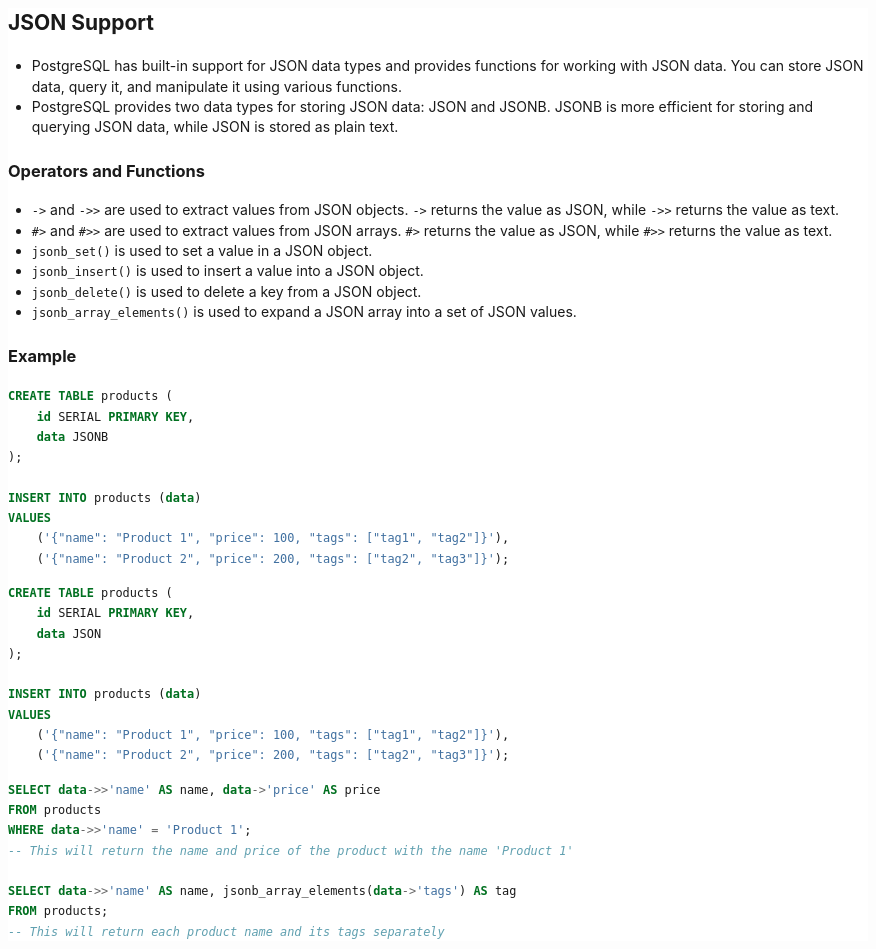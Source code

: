 ## JSON Support

- PostgreSQL has built-in support for JSON data types and provides functions for working with JSON data. You can store JSON data, query it, and manipulate it using various functions.
- PostgreSQL provides two data types for storing JSON data: JSON and JSONB. JSONB is more efficient for storing and querying JSON data, while JSON is stored as plain text.

### Operators and Functions

- `->` and `->>` are used to extract values from JSON objects. `->` returns the value as JSON, while `->>` returns the value as text.
- `#>` and `#>>` are used to extract values from JSON arrays. `#>` returns the value as JSON, while `#>>` returns the value as text.
- `jsonb_set()` is used to set a value in a JSON object.
- `jsonb_insert()` is used to insert a value into a JSON object.
- `jsonb_delete()` is used to delete a key from a JSON object.
- `jsonb_array_elements()` is used to expand a JSON array into a set of JSON values.

### Example

```sql title="JSONB data type"
CREATE TABLE products (
    id SERIAL PRIMARY KEY,
    data JSONB
);

INSERT INTO products (data)
VALUES
    ('{"name": "Product 1", "price": 100, "tags": ["tag1", "tag2"]}'),
    ('{"name": "Product 2", "price": 200, "tags": ["tag2", "tag3"]}');
```

```sql title="JSON data type"
CREATE TABLE products (
    id SERIAL PRIMARY KEY,
    data JSON
);

INSERT INTO products (data)
VALUES
    ('{"name": "Product 1", "price": 100, "tags": ["tag1", "tag2"]}'),
    ('{"name": "Product 2", "price": 200, "tags": ["tag2", "tag3"]}');
```

```sql title="Querying JSON data"
SELECT data->>'name' AS name, data->'price' AS price
FROM products
WHERE data->>'name' = 'Product 1';
-- This will return the name and price of the product with the name 'Product 1'

SELECT data->>'name' AS name, jsonb_array_elements(data->'tags') AS tag
FROM products;
-- This will return each product name and its tags separately
```
